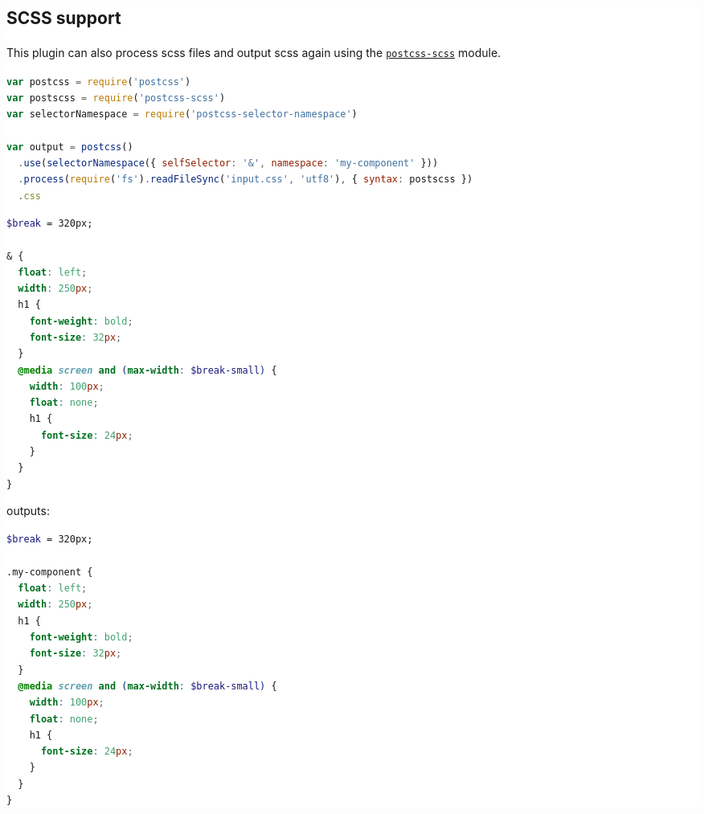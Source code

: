 ## SCSS support

This plugin can also process scss files and output scss again using the
[`postcss-scss`](https://github.com/postcss/postcss-scss) module.

```js
var postcss = require('postcss')
var postscss = require('postcss-scss')
var selectorNamespace = require('postcss-selector-namespace')

var output = postcss()
  .use(selectorNamespace({ selfSelector: '&', namespace: 'my-component' }))
  .process(require('fs').readFileSync('input.css', 'utf8'), { syntax: postscss })
  .css
```

```scss
$break = 320px;

& {
  float: left;
  width: 250px;
  h1 {
    font-weight: bold;
    font-size: 32px;
  }
  @media screen and (max-width: $break-small) {
    width: 100px;
    float: none;
    h1 {
      font-size: 24px;
    }
  }
}
```

outputs:

```scss
$break = 320px;

.my-component {
  float: left;
  width: 250px;
  h1 {
    font-weight: bold;
    font-size: 32px;
  }
  @media screen and (max-width: $break-small) {
    width: 100px;
    float: none;
    h1 {
      font-size: 24px;
    }
  }
}
```
